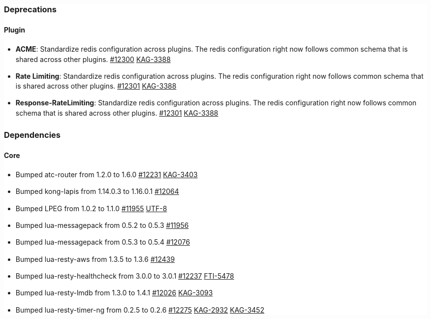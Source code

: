 ### Deprecations
#### Plugin

- **ACME**: Standardize redis configuration across plugins. The redis configuration right now follows common schema that is shared across other plugins.
 [#12300](https://github.com/Kong/kong/issues/12300)
 [KAG-3388](https://konghq.atlassian.net/browse/KAG-3388)

- **Rate Limiting**: Standardize redis configuration across plugins. The redis configuration right now follows common schema that is shared across other plugins.
 [#12301](https://github.com/Kong/kong/issues/12301)
 [KAG-3388](https://konghq.atlassian.net/browse/KAG-3388)

- **Response-RateLimiting**: Standardize redis configuration across plugins. The redis configuration right now follows common schema that is shared across other plugins.
 [#12301](https://github.com/Kong/kong/issues/12301)
 [KAG-3388](https://konghq.atlassian.net/browse/KAG-3388)

### Dependencies
#### Core

- Bumped atc-router from 1.2.0 to 1.6.0
 [#12231](https://github.com/Kong/kong/issues/12231)
 [KAG-3403](https://konghq.atlassian.net/browse/KAG-3403)

- Bumped kong-lapis from 1.14.0.3 to 1.16.0.1
 [#12064](https://github.com/Kong/kong/issues/12064)


- Bumped LPEG from 1.0.2 to 1.1.0
 [#11955](https://github.com/Kong/kong/issues/11955)
 [UTF-8](https://konghq.atlassian.net/browse/UTF-8)

- Bumped lua-messagepack from 0.5.2 to 0.5.3
 [#11956](https://github.com/Kong/kong/issues/11956)


- Bumped lua-messagepack from 0.5.3 to 0.5.4
 [#12076](https://github.com/Kong/kong/issues/12076)


- Bumped lua-resty-aws from 1.3.5 to 1.3.6
 [#12439](https://github.com/Kong/kong/issues/12439)


- Bumped lua-resty-healthcheck from 3.0.0 to 3.0.1
 [#12237](https://github.com/Kong/kong/issues/12237)
 [FTI-5478](https://konghq.atlassian.net/browse/FTI-5478)

- Bumped lua-resty-lmdb from 1.3.0 to 1.4.1
 [#12026](https://github.com/Kong/kong/issues/12026)
 [KAG-3093](https://konghq.atlassian.net/browse/KAG-3093)

- Bumped lua-resty-timer-ng from 0.2.5 to 0.2.6
 [#12275](https://github.com/Kong/kong/issues/12275)
 [KAG-2932](https://konghq.atlassian.net/browse/KAG-2932) [KAG-3452](https://konghq.atlassian.net/browse/KAG-3452)
